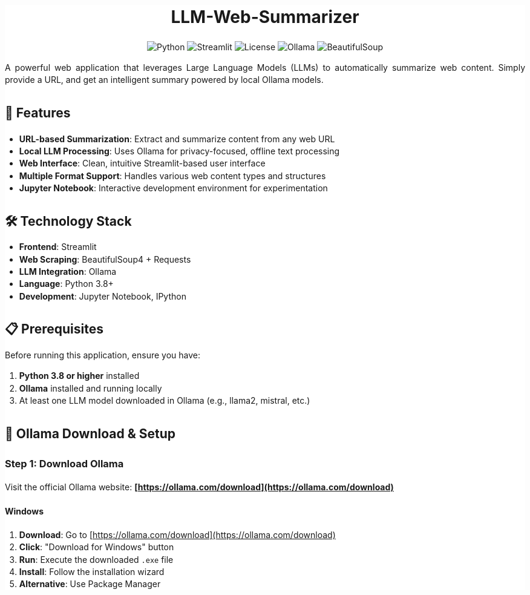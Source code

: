 <div align="justify">

# <div align="center">LLM-Web-Summarizer</div>

<div align="center">

![Python](https://img.shields.io/badge/python-v3.8+-blue.svg) ![Streamlit](https://img.shields.io/badge/streamlit-1.28+-red.svg) ![License](https://img.shields.io/badge/license-MIT-green.svg) ![Ollama](https://img.shields.io/badge/ollama-required-orange.svg) ![BeautifulSoup](https://img.shields.io/badge/beautifulsoup4-4.12+-yellow.svg)

</div>

A powerful web application that leverages Large Language Models (LLMs) to automatically summarize web content. Simply provide a URL, and get an intelligent summary powered by local Ollama models.

## 🌟 Features

- **URL-based Summarization**: Extract and summarize content from any web URL
- **Local LLM Processing**: Uses Ollama for privacy-focused, offline text processing
- **Web Interface**: Clean, intuitive Streamlit-based user interface
- **Multiple Format Support**: Handles various web content types and structures
- **Jupyter Notebook**: Interactive development environment for experimentation

## 🛠️ Technology Stack

- **Frontend**: Streamlit
- **Web Scraping**: BeautifulSoup4 + Requests
- **LLM Integration**: Ollama
- **Language**: Python 3.8+
- **Development**: Jupyter Notebook, IPython

## 📋 Prerequisites

Before running this application, ensure you have:

1. **Python 3.8 or higher** installed
2. **Ollama** installed and running locally
3. At least one LLM model downloaded in Ollama (e.g., llama2, mistral, etc.)

## 🔽 Ollama Download & Setup

### Step 1: Download Ollama

Visit the official Ollama website: **[https://ollama.com/download](https://ollama.com/download)**

#### Windows

1. **Download**: Go to [https://ollama.com/download](https://ollama.com/download)
2. **Click**: "Download for Windows" button
3. **Run**: Execute the downloaded `.exe` file
4. **Install**: Follow the installation wizard
5. **Alternative**: Use Package Manager
